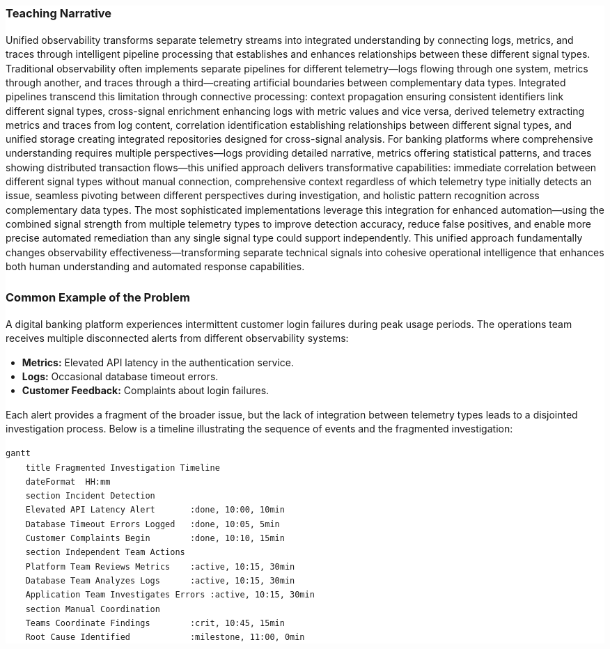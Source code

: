 ### Teaching Narrative

Unified observability transforms separate telemetry streams into integrated understanding by connecting logs, metrics, and traces through intelligent pipeline processing that establishes and enhances relationships between these different signal types. Traditional observability often implements separate pipelines for different telemetry—logs flowing through one system, metrics through another, and traces through a third—creating artificial boundaries between complementary data types. Integrated pipelines transcend this limitation through connective processing: context propagation ensuring consistent identifiers link different signal types, cross-signal enrichment enhancing logs with metric values and vice versa, derived telemetry extracting metrics and traces from log content, correlation identification establishing relationships between different signal types, and unified storage creating integrated repositories designed for cross-signal analysis. For banking platforms where comprehensive understanding requires multiple perspectives—logs providing detailed narrative, metrics offering statistical patterns, and traces showing distributed transaction flows—this unified approach delivers transformative capabilities: immediate correlation between different signal types without manual connection, comprehensive context regardless of which telemetry type initially detects an issue, seamless pivoting between different perspectives during investigation, and holistic pattern recognition across complementary data types. The most sophisticated implementations leverage this integration for enhanced automation—using the combined signal strength from multiple telemetry types to improve detection accuracy, reduce false positives, and enable more precise automated remediation than any single signal type could support independently. This unified approach fundamentally changes observability effectiveness—transforming separate technical signals into cohesive operational intelligence that enhances both human understanding and automated response capabilities.

### Common Example of the Problem

A digital banking platform experiences intermittent customer login failures during peak usage periods. The operations team receives multiple disconnected alerts from different observability systems:

- **Metrics:** Elevated API latency in the authentication service.
- **Logs:** Occasional database timeout errors.
- **Customer Feedback:** Complaints about login failures.

Each alert provides a fragment of the broader issue, but the lack of integration between telemetry types leads to a disjointed investigation process. Below is a timeline illustrating the sequence of events and the fragmented investigation:

```mermaid
gantt
    title Fragmented Investigation Timeline
    dateFormat  HH:mm
    section Incident Detection
    Elevated API Latency Alert       :done, 10:00, 10min
    Database Timeout Errors Logged   :done, 10:05, 5min
    Customer Complaints Begin        :done, 10:10, 15min
    section Independent Team Actions
    Platform Team Reviews Metrics    :active, 10:15, 30min
    Database Team Analyzes Logs      :active, 10:15, 30min
    Application Team Investigates Errors :active, 10:15, 30min
    section Manual Coordination
    Teams Coordinate Findings        :crit, 10:45, 15min
    Root Cause Identified            :milestone, 11:00, 0min
```

